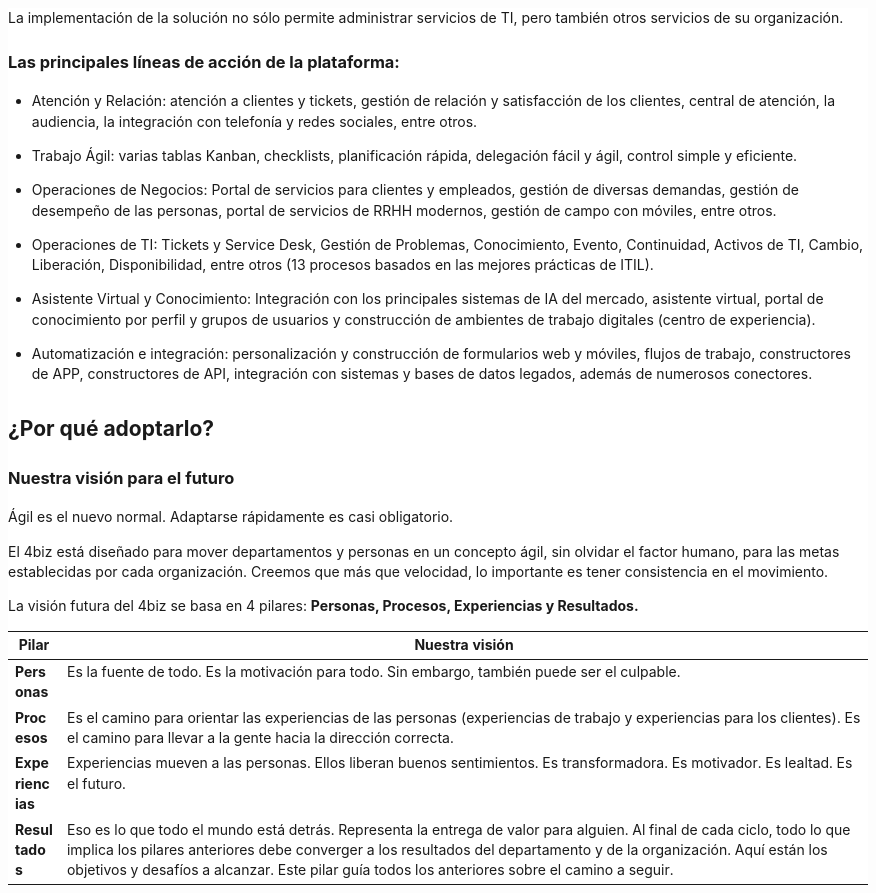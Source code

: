 La implementación de la solución no sólo permite administrar servicios de TI, pero también
otros servicios de su organización.

### Las principales líneas de acción de la plataforma:

-   Atención y Relación: atención a clientes y tickets, gestión de relación y satisfacción de los clientes, 
    central de atención, la audiencia, la integración con telefonía y redes sociales, entre otros.

-   Trabajo Ágil: varias tablas Kanban, checklists, planificación rápida, delegación fácil y ágil, control 
    simple y eficiente.

-   Operaciones de Negocios: Portal de servicios para clientes y empleados, gestión de diversas demandas, 
    gestión de desempeño de las personas, portal de servicios de RRHH modernos, gestión de campo con móviles, 
    entre otros.

-   Operaciones de TI: Tickets y Service Desk, Gestión de Problemas, Conocimiento, Evento, Continuidad, 
    Activos de TI, Cambio, Liberación, Disponibilidad, entre otros (13 procesos basados en las mejores 
    prácticas de ITIL).

-   Asistente Virtual y Conocimiento: Integración con los principales sistemas de IA del mercado, asistente 
    virtual, portal de conocimiento por perfil y grupos de usuarios y construcción de ambientes de trabajo 
    digitales (centro de experiencia).

-   Automatización e integración: personalización y construcción de formularios web y móviles, flujos de 
    trabajo, constructores de APP, constructores de API, integración con sistemas y bases de datos legados, 
    además de numerosos conectores.

¿Por qué adoptarlo?
--------------

### Nuestra visión para el futuro

Ágil es el nuevo normal. Adaptarse rápidamente es casi obligatorio.

El 4biz está diseñado para mover departamentos y personas en un concepto ágil,
sin olvidar el factor humano, para las metas establecidas por cada
organización. Creemos que más que velocidad, lo importante es tener
consistencia en el movimiento.

La visión futura del 4biz se basa en 4 pilares: **Personas, Procesos,
Experiencias y Resultados.**

| **Pilar**      | Nuestra visión                                                                                                                                                                                                                                                                                                                              |
|-----------------|---------------------------------------------------------------------------------------------------------------------------------------------------------------------------------------------------------------------------------------------------------------------------------------------------------------------------------------|
| **Personas**      | Es la fuente de todo. Es la motivación para todo. Sin embargo, también puede ser el culpable.                                                                                                                                                                                                                                 |
| **Procesos**   | Es el camino para orientar las experiencias de las personas (experiencias de trabajo y experiencias para los clientes). Es el camino para llevar a la gente hacia la dirección correcta.                                                                                                                                                                                   |
| **Experiencias** | Experiencias mueven a las personas. Ellos liberan buenos sentimientos. Es transformadora. Es motivador. Es lealtad. Es el futuro.                                                                                                                                                                                                                 |
| **Resultados**     | Eso es lo que todo el mundo está detrás. Representa la entrega de valor para alguien. Al final de cada ciclo, todo lo que implica los pilares anteriores debe converger a los resultados del departamento y de la organización. Aquí están los objetivos y desafíos a alcanzar. Este pilar guía todos los anteriores sobre el camino a seguir. |
